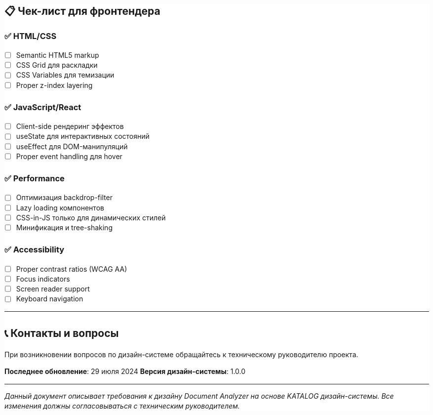 
## 📋 Чек-лист для фронтендера

### ✅ HTML/CSS
- [ ] Semantic HTML5 markup
- [ ] CSS Grid для раскладки
- [ ] CSS Variables для темизации
- [ ] Proper z-index layering

### ✅ JavaScript/React
- [ ] Client-side рендеринг эффектов
- [ ] useState для интерактивных состояний
- [ ] useEffect для DOM-манипуляций
- [ ] Proper event handling для hover

### ✅ Performance
- [ ] Оптимизация backdrop-filter
- [ ] Lazy loading компонентов
- [ ] CSS-in-JS только для динамических стилей
- [ ] Минификация и tree-shaking

### ✅ Accessibility
- [ ] Proper contrast ratios (WCAG AA)
- [ ] Focus indicators
- [ ] Screen reader support
- [ ] Keyboard navigation

---

## 📞 Контакты и вопросы

При возникновении вопросов по дизайн-системе обращайтесь к техническому руководителю проекта. 

**Последнее обновление**: 29 июля 2024
**Версия дизайн-системы**: 1.0.0

---

*Данный документ описывает требования к дизайну Document Analyzer на основе KATALOG дизайн-системы. Все изменения должны согласовываться с техническим руководителем.* 